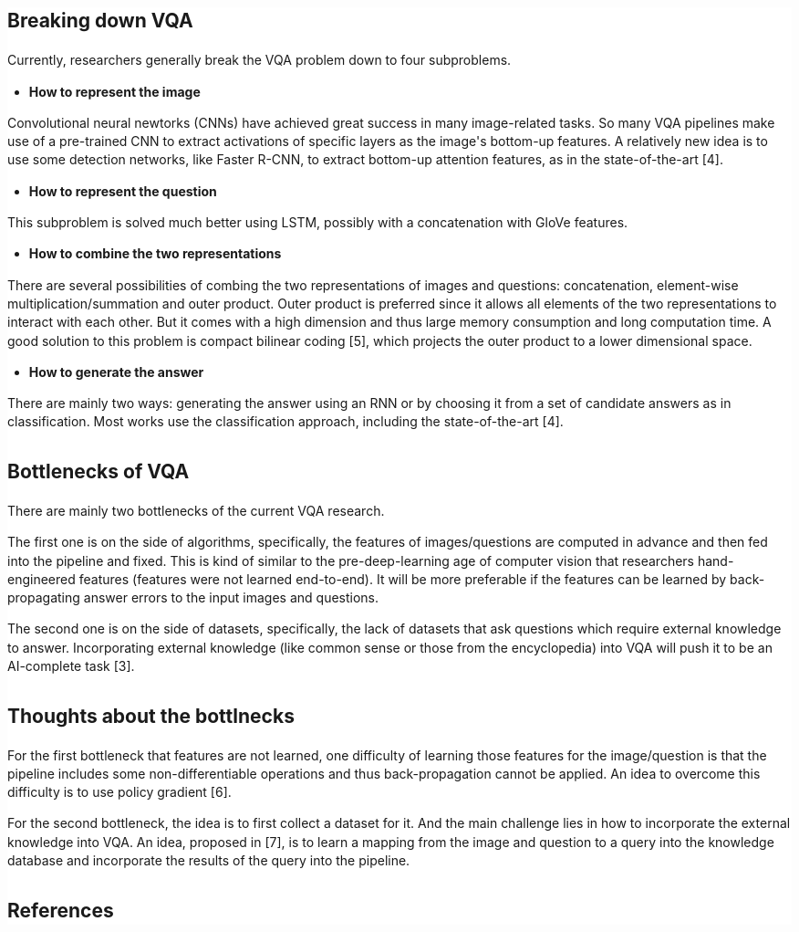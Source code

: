 ## Breaking down VQA
Currently, researchers generally break the VQA problem down to four subproblems.

* **How to represent the image**

Convolutional neural newtorks (CNNs) have achieved great success in many image-related tasks. So many VQA pipelines make use of a pre-trained CNN to extract activations of specific layers as the image's bottom-up features. A relatively new idea is to use some detection networks, like Faster R-CNN, to extract bottom-up attention features, as in the state-of-the-art [4].

* **How to represent the question**

This subproblem is solved much better using LSTM, possibly with a concatenation with GloVe features.

* **How to combine the two representations**

There are several possibilities of combing the two representations of images and questions: concatenation, element-wise multiplication/summation and outer product. Outer product is preferred since it allows all elements of the two representations to interact with each other. But it comes with a high dimension and thus large memory consumption and long computation time. A good solution to this problem is compact bilinear coding [5], which projects the outer product to a lower dimensional space.

* **How to generate the answer**

There are mainly two ways: generating the answer using an RNN or by choosing it from a set of candidate answers as in classification. Most works use the classification approach, including the state-of-the-art [4].

## Bottlenecks of VQA
There are mainly two bottlenecks of the current VQA research. 

The first one is on the side of algorithms, specifically, the features of images/questions are computed in advance and then fed into the pipeline and fixed. This is kind of similar to the pre-deep-learning age of computer vision that researchers hand-engineered features (features were not learned end-to-end). It will be more preferable if the features can be learned by back-propagating answer errors to the input images and questions.

The second one is on the side of datasets, specifically, the lack of datasets that ask questions which require external knowledge to answer. Incorporating external knowledge (like common sense or those from the encyclopedia) into VQA will push it to be an AI-complete task [3].

## Thoughts about the bottlnecks

For the first bottleneck that features are not learned, one difficulty of learning those features for the image/question is that the pipeline includes some non-differentiable operations and thus back-propagation cannot be applied. An idea to overcome this difficulty is to use policy gradient [6].

For the second bottleneck, the idea is to first collect a dataset for it. And the main challenge lies in how to incorporate the external knowledge into VQA. An idea, proposed in [7], is to learn a mapping from the image and question to a query into the knowledge database and incorporate the results of the query into the pipeline.

## References
